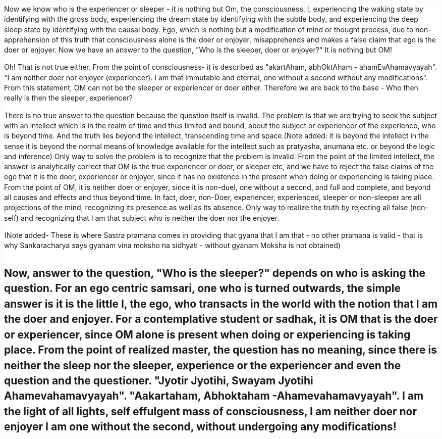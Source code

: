 Now we know who is the experiencer or sleeper - it is nothing but Om, the
consciousness, I, experiencing the waking state by identifying with the
gross body, experiencing the dream state by identifying with the subtle
body, and experiencing the deep sleep state by identifying with the causal
body. Ego, which is nothing but a modification of mind or thought process,
due to non-apprehension of this truth that consciousness alone is the doer
or enjoyer, misapprehends and makes a false claim that ego is the doer or
enjoyer. Now we have an answer to the question, "Who is the sleeper, doer or
enjoyer?" It is nothing but OM!

Oh! That is not true either. From the point of consciousness- it is
described as "akartAham, abhOktAham - ahamEvAhamavyayah". "I am neither doer
nor enjoyer (experiencer). I am that immutable and eternal, one without a
second without any modifications". From this statement, OM can not be the
sleeper or experiencer or doer either. Therefore we are back to the base -
Who then really is then the sleeper, experiencer?

There is no true answer to the question because the question itself is
invalid. The problem is that we are trying to seek the subject with an
intellect which is in the realm of time and thus limited and bound, about
the subject or experiencer of the experience, who is beyond time. And the
truth lies beyond the intellect, transcending time and space.(Note added: it
is beyond the intellect in the sense it is beyond the normal means of
knowledge available for the intellect such as pratyasha, anumana etc. or
beyond the logic and inference) Only way to solve the problem is to
recognize that the problem is invalid. From the point of the limited
intellect, the answer is analytically correct that OM is the true
experiencer or doer, or sleeper etc, and we have to reject the false claims
of the ego that it is the doer, experiencer or enjoyer, since it has no
existence in the present when doing or experiencing is taking place. From
the point of OM, it is neither doer or enjoyer, since it is non-duel, one
without a second, and full and complete, and beyond all causes and effects
and thus beyond time. In fact, doer, non-Doer, experiencer, experienced,
sleeper or non-sleeper are all projections of the mind, recognizing its
presence as well as its absence. Only way to realize the truth by rejecting
all false (non-self) and recognizing that I am that subject who is neither
the doer nor the enjoyer.

(Note added- These is where Sastra pramana comes in providing that gyana
that I am that - no other pramana is valid - that is why Sankaracharya says
gyanam vina moksho na sidhyati - without gyanam Moksha is not obtained)

Now, answer to the question, "Who is the sleeper?" depends on who is asking
the question. For an ego centric samsari, one who is turned outwards, the
simple answer is it is the little I, the ego, who transacts in the world
with the notion that I am the doer and enjoyer. For a contemplative student
or sadhak, it is OM that is the doer or experiencer, since OM alone is
present when doing or experiencing is taking place. From the point of
realized master, the question has no meaning, since there is neither the
sleep nor the sleeper, experience or the experiencer and even the question
and the questioner. "Jyotir Jyotihi, Swayam Jyotihi Ahamevahamavyayah".
"Aakartaham, Abhoktaham -Ahamevahamavyayah". I am the light of all lights,
self effulgent mass of consciousness, I am neither doer nor enjoyer I am one
without the second, without undergoing any modifications!
--------------------------------------------------------------------------------
